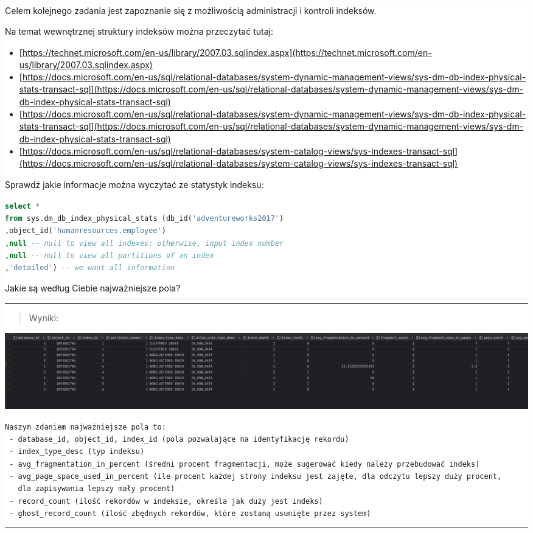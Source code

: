 Celem kolejnego zadania jest zapoznanie się z możliwością administracji i kontroli indeksów.

Na temat wewnętrznej struktury indeksów można przeczytać tutaj:
- [https://technet.microsoft.com/en-us/library/2007.03.sqlindex.aspx](https://technet.microsoft.com/en-us/library/2007.03.sqlindex.aspx)
- [https://docs.microsoft.com/en-us/sql/relational-databases/system-dynamic-management-views/sys-dm-db-index-physical-stats-transact-sql](https://docs.microsoft.com/en-us/sql/relational-databases/system-dynamic-management-views/sys-dm-db-index-physical-stats-transact-sql)
- [https://docs.microsoft.com/en-us/sql/relational-databases/system-dynamic-management-views/sys-dm-db-index-physical-stats-transact-sql](https://docs.microsoft.com/en-us/sql/relational-databases/system-dynamic-management-views/sys-dm-db-index-physical-stats-transact-sql)
- [https://docs.microsoft.com/en-us/sql/relational-databases/system-catalog-views/sys-indexes-transact-sql](https://docs.microsoft.com/en-us/sql/relational-databases/system-catalog-views/sys-indexes-transact-sql)

Sprawdź jakie informacje można wyczytać ze statystyk indeksu:

```sql
select *  
from sys.dm_db_index_physical_stats (db_id('adventureworks2017')  
,object_id('humanresources.employee')  
,null -- null to view all indexes; otherwise, input index number  
,null -- null to view all partitions of an index  
,'detailed') -- we want all information
```

Jakie są według Ciebie najważniejsze pola?

---
> Wyniki: 

![](img/image15.png)

```
Naszym zdaniem najważniejsze pola to:
 - database_id, object_id, index_id (pola pozwalające na identyfikację rekordu)
 - index_type_desc (typ indeksu)
 - avg_fragmentation_in_percent (średni procent fragmentacji, może sugerować kiedy należy przebudować indeks)
 - avg_page_space_used_in_percent (ile procent każdej strony indeksu jest zajęte, dla odczytu lepszy duży procent, 
   dla zapisywania lepszy mały procent)
 - record_count (ilość rekordów w indeksie, określa jak duży jest indeks)
 - ghost_record_count (ilość zbędnych rekordów, które zostaną usunięte przez system)
```

---

